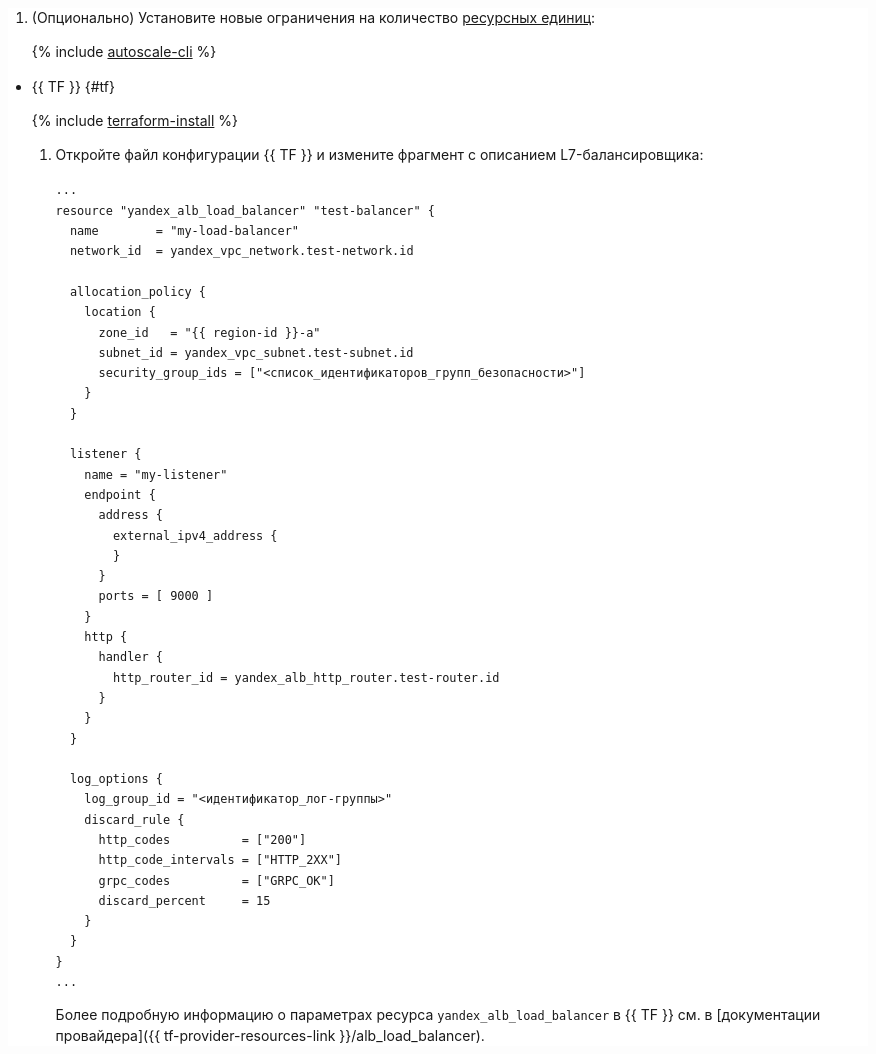   1. (Опционально) Установите новые ограничения на количество [ресурсных единиц](../concepts/application-load-balancer.md#lcu-scaling):
 
     {% include [autoscale-cli](../../_includes/application-load-balancer/autoscale-cli.md) %}

- {{ TF }} {#tf}

  {% include [terraform-install](../../_includes/terraform-install.md) %}

  1. Откройте файл конфигурации {{ TF }} и измените фрагмент с описанием L7-балансировщика:

     ```hcl
     ...
     resource "yandex_alb_load_balancer" "test-balancer" {
       name        = "my-load-balancer"
       network_id  = yandex_vpc_network.test-network.id

       allocation_policy {
         location {
           zone_id   = "{{ region-id }}-a"
           subnet_id = yandex_vpc_subnet.test-subnet.id
           security_group_ids = ["<список_идентификаторов_групп_безопасности>"]
         }
       }

       listener {
         name = "my-listener"
         endpoint {
           address {
             external_ipv4_address {
             }
           }
           ports = [ 9000 ]
         }
         http {
           handler {
             http_router_id = yandex_alb_http_router.test-router.id
           }
         }
       }

       log_options {
         log_group_id = "<идентификатор_лог-группы>"
         discard_rule {
           http_codes          = ["200"]
           http_code_intervals = ["HTTP_2XX"]
           grpc_codes          = ["GRPC_OK"]
           discard_percent     = 15
         }
       }
     }
     ...
     ```

     Более подробную информацию о параметрах ресурса `yandex_alb_load_balancer` в {{ TF }} см. в [документации провайдера]({{ tf-provider-resources-link }}/alb_load_balancer).
